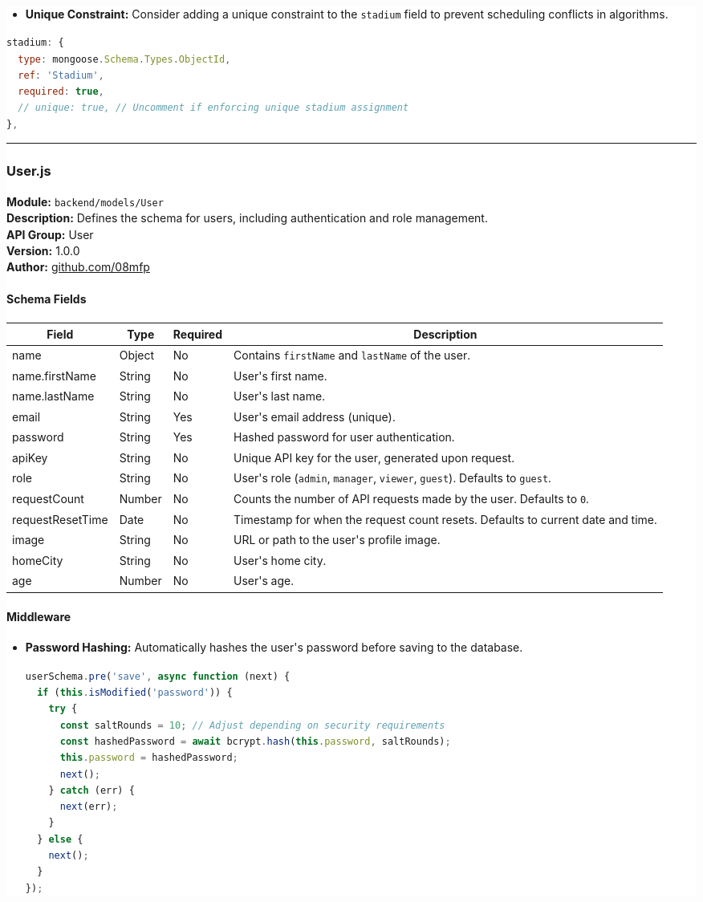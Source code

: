 - **Unique Constraint:** Consider adding a unique constraint to the `stadium` field to prevent scheduling conflicts in algorithms.

```javascript
stadium: {
  type: mongoose.Schema.Types.ObjectId,
  ref: 'Stadium',
  required: true,
  // unique: true, // Uncomment if enforcing unique stadium assignment
},
```

---

### User.js

**Module:** `backend/models/User`  
**Description:** Defines the schema for users, including authentication and role management.  
**API Group:** User  
**Version:** 1.0.0  
**Author:** [github.com/08mfp](https://github.com/08mfp)

#### Schema Fields

| Field              | Type                     | Required | Description                                                   |
|--------------------|--------------------------|----------|---------------------------------------------------------------|
| name               | Object                   | No       | Contains `firstName` and `lastName` of the user.              |
| name.firstName     | String                   | No       | User's first name.                                            |
| name.lastName      | String                   | No       | User's last name.                                             |
| email              | String                   | Yes      | User's email address (unique).                                |
| password           | String                   | Yes      | Hashed password for user authentication.                     |
| apiKey             | String                   | No       | Unique API key for the user, generated upon request.         |
| role               | String                   | No       | User's role (`admin`, `manager`, `viewer`, `guest`). Defaults to `guest`. |
| requestCount       | Number                   | No       | Counts the number of API requests made by the user. Defaults to `0`. |
| requestResetTime   | Date                     | No       | Timestamp for when the request count resets. Defaults to current date and time. |
| image              | String                   | No       | URL or path to the user's profile image.                      |
| homeCity           | String                   | No       | User's home city.                                             |
| age                | Number                   | No       | User's age.                                                   |

#### Middleware

- **Password Hashing:** Automatically hashes the user's password before saving to the database.

  ```javascript
  userSchema.pre('save', async function (next) {
    if (this.isModified('password')) {
      try {
        const saltRounds = 10; // Adjust depending on security requirements
        const hashedPassword = await bcrypt.hash(this.password, saltRounds);
        this.password = hashedPassword;
        next();
      } catch (err) {
        next(err);
      }
    } else {
      next();
    }
  });
  ```